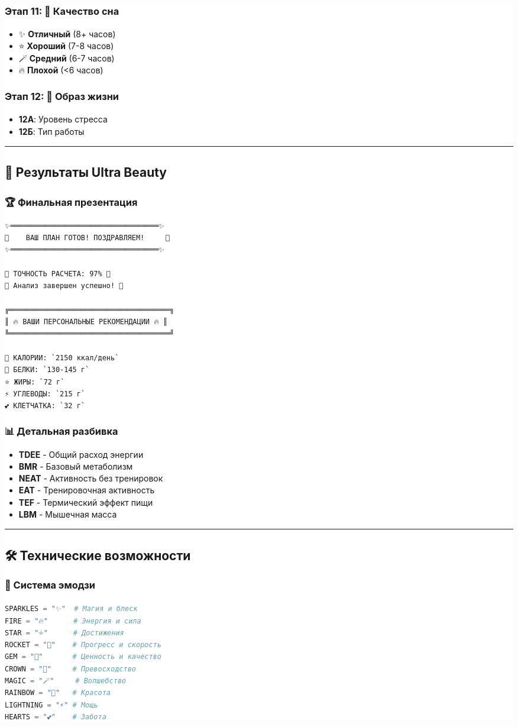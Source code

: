 ### Этап 11: 🌙 Качество сна
- ✨ **Отличный** (8+ часов)
- ⭐ **Хороший** (7-8 часов)
- 🪄 **Средний** (6-7 часов)
- 🔥 **Плохой** (<6 часов)

### Этап 12: 💼 Образ жизни
- **12A**: Уровень стресса
- **12Б**: Тип работы

---

## 🎉 Результаты Ultra Beauty

### 🏆 Финальная презентация

```
✨═══════════════════════════════════✨
👑    ВАШ ПЛАН ГОТОВ! ПОЗДРАВЛЯЕМ!     👑
✨═══════════════════════════════════✨

🚀 ТОЧНОСТЬ РАСЧЕТА: 97% 🚀
🌈 Анализ завершен успешно! 🌈

╔══════════════════════════════════════╗
║ 🔥 ВАШИ ПЕРСОНАЛЬНЫЕ РЕКОМЕНДАЦИИ 🔥 ║
╚══════════════════════════════════════╝

🚀 КАЛОРИИ: `2150 ккал/день`
💎 БЕЛКИ: `130-145 г`
⭐ ЖИРЫ: `72 г`
⚡ УГЛЕВОДЫ: `215 г`
💕 КЛЕТЧАТКА: `32 г`
```

### 📊 Детальная разбивка
- **TDEE** - Общий расход энергии
- **BMR** - Базовый метаболизм
- **NEAT** - Активность без тренировок
- **EAT** - Тренировочная активность
- **TEF** - Термический эффект пищи
- **LBM** - Мышечная масса

---

## 🛠️ Технические возможности

### 🎨 Система эмодзи
```python
SPARKLES = "✨"  # Магия и блеск
FIRE = "🔥"      # Энергия и сила
STAR = "⭐"      # Достижения
ROCKET = "🚀"    # Прогресс и скорость
GEM = "💎"       # Ценность и качество
CROWN = "👑"     # Превосходство
MAGIC = "🪄"     # Волшебство
RAINBOW = "🌈"   # Красота
LIGHTNING = "⚡" # Мощь
HEARTS = "💕"    # Забота
```
